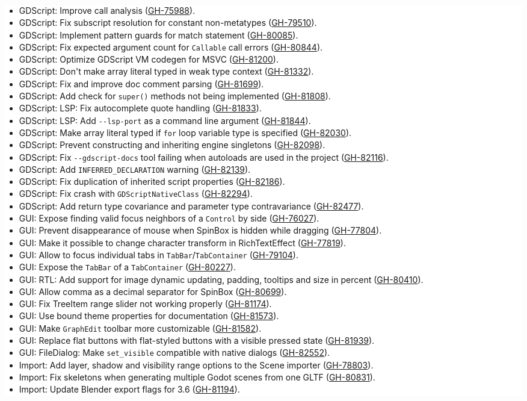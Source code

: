 - GDScript: Improve call analysis ([GH-75988](https://github.com/godotengine/godot/pull/75988)).
- GDScript: Fix subscript resolution for constant non-metatypes ([GH-79510](https://github.com/godotengine/godot/pull/79510)).
- GDScript: Implement pattern guards for match statement ([GH-80085](https://github.com/godotengine/godot/pull/80085)).
- GDScript: Fix expected argument count for `Callable` call errors ([GH-80844](https://github.com/godotengine/godot/pull/80844)).
- GDScript: Optimize GDScript VM codegen for MSVC ([GH-81200](https://github.com/godotengine/godot/pull/81200)).
- GDScript: Don't make array literal typed in weak type context ([GH-81332](https://github.com/godotengine/godot/pull/81332)).
- GDScript: Fix and improve doc comment parsing ([GH-81699](https://github.com/godotengine/godot/pull/81699)).
- GDScript: Add check for `super()` methods not being implemented ([GH-81808](https://github.com/godotengine/godot/pull/81808)).
- GDScript: LSP: Fix autocomplete quote handling ([GH-81833](https://github.com/godotengine/godot/pull/81833)).
- GDScript: LSP: Add `--lsp-port` as a command line argument ([GH-81844](https://github.com/godotengine/godot/pull/81844)).
- GDScript: Make array literal typed if `for` loop variable type is specified ([GH-82030](https://github.com/godotengine/godot/pull/82030)).
- GDScript: Prevent constructing and inheriting engine singletons ([GH-82098](https://github.com/godotengine/godot/pull/82098)).
- GDScript: Fix `--gdscript-docs` tool failing when autoloads are used in the project ([GH-82116](https://github.com/godotengine/godot/pull/82116)).
- GDScript: Add `INFERRED_DECLARATION` warning ([GH-82139](https://github.com/godotengine/godot/pull/82139)).
- GDScript: Fix duplication of inherited script properties ([GH-82186](https://github.com/godotengine/godot/pull/82186)).
- GDScript: Fix crash with `GDScriptNativeClass` ([GH-82294](https://github.com/godotengine/godot/pull/82294)).
- GDScript: Add return type covariance and parameter type contravariance ([GH-82477](https://github.com/godotengine/godot/pull/82477)).
- GUI: Expose finding valid focus neighbors of a `Control` by side ([GH-76027](https://github.com/godotengine/godot/pull/76027)).
- GUI: Prevent disappearance of mouse when SpinBox is hidden while dragging ([GH-77804](https://github.com/godotengine/godot/pull/77804)).
- GUI: Make it possible to change character transform in RichTextEffect ([GH-77819](https://github.com/godotengine/godot/pull/77819)).
- GUI: Allow to focus individual tabs in `TabBar`/`TabContainer` ([GH-79104](https://github.com/godotengine/godot/pull/79104)).
- GUI: Expose the `TabBar` of a `TabContainer` ([GH-80227](https://github.com/godotengine/godot/pull/80227)).
- GUI: RTL: Add support for image dynamic updating, padding, tooltips and size in percent ([GH-80410](https://github.com/godotengine/godot/pull/80410)).
- GUI: Allow comma as a decimal separator for SpinBox ([GH-80699](https://github.com/godotengine/godot/pull/80699)).
- GUI: Fix TreeItem range slider not working properly ([GH-81174](https://github.com/godotengine/godot/pull/81174)).
- GUI: Use bound theme properties for documentation ([GH-81573](https://github.com/godotengine/godot/pull/81573)).
- GUI: Make `GraphEdit` toolbar more customizable ([GH-81582](https://github.com/godotengine/godot/pull/81582)).
- GUI: Replace flat buttons with flat-styled buttons with a visible pressed state ([GH-81939](https://github.com/godotengine/godot/pull/81939)).
- GUI: FileDialog: Make `set_visible` compatible with native dialogs ([GH-82552](https://github.com/godotengine/godot/pull/82552)).
- Import: Add layer, shadow and visibility range options to the Scene importer ([GH-78803](https://github.com/godotengine/godot/pull/78803)).
- Import: Fix skeletons when generating multiple Godot scenes from one GLTF ([GH-80831](https://github.com/godotengine/godot/pull/80831)).
- Import: Update Blender export flags for 3.6 ([GH-81194](https://github.com/godotengine/godot/pull/81194)).